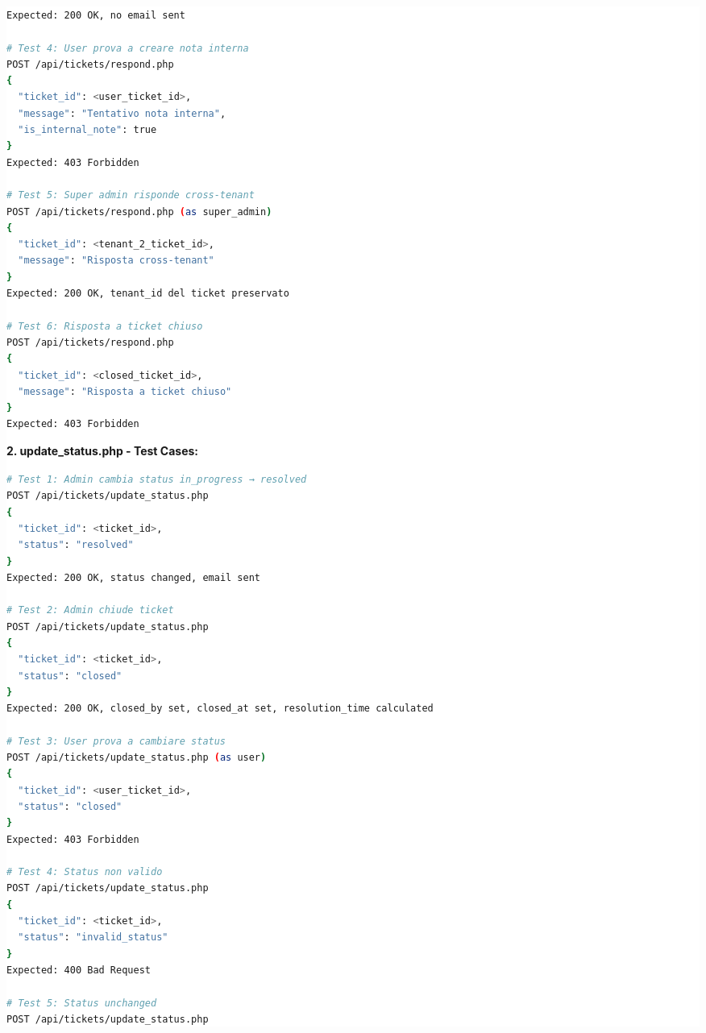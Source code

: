 ```bash
Expected: 200 OK, no email sent

# Test 4: User prova a creare nota interna
POST /api/tickets/respond.php
{
  "ticket_id": <user_ticket_id>,
  "message": "Tentativo nota interna",
  "is_internal_note": true
}
Expected: 403 Forbidden

# Test 5: Super admin risponde cross-tenant
POST /api/tickets/respond.php (as super_admin)
{
  "ticket_id": <tenant_2_ticket_id>,
  "message": "Risposta cross-tenant"
}
Expected: 200 OK, tenant_id del ticket preservato

# Test 6: Risposta a ticket chiuso
POST /api/tickets/respond.php
{
  "ticket_id": <closed_ticket_id>,
  "message": "Risposta a ticket chiuso"
}
Expected: 403 Forbidden
```

**2. update_status.php - Test Cases:**
```bash
# Test 1: Admin cambia status in_progress → resolved
POST /api/tickets/update_status.php
{
  "ticket_id": <ticket_id>,
  "status": "resolved"
}
Expected: 200 OK, status changed, email sent

# Test 2: Admin chiude ticket
POST /api/tickets/update_status.php
{
  "ticket_id": <ticket_id>,
  "status": "closed"
}
Expected: 200 OK, closed_by set, closed_at set, resolution_time calculated

# Test 3: User prova a cambiare status
POST /api/tickets/update_status.php (as user)
{
  "ticket_id": <user_ticket_id>,
  "status": "closed"
}
Expected: 403 Forbidden

# Test 4: Status non valido
POST /api/tickets/update_status.php
{
  "ticket_id": <ticket_id>,
  "status": "invalid_status"
}
Expected: 400 Bad Request

# Test 5: Status unchanged
POST /api/tickets/update_status.php
```